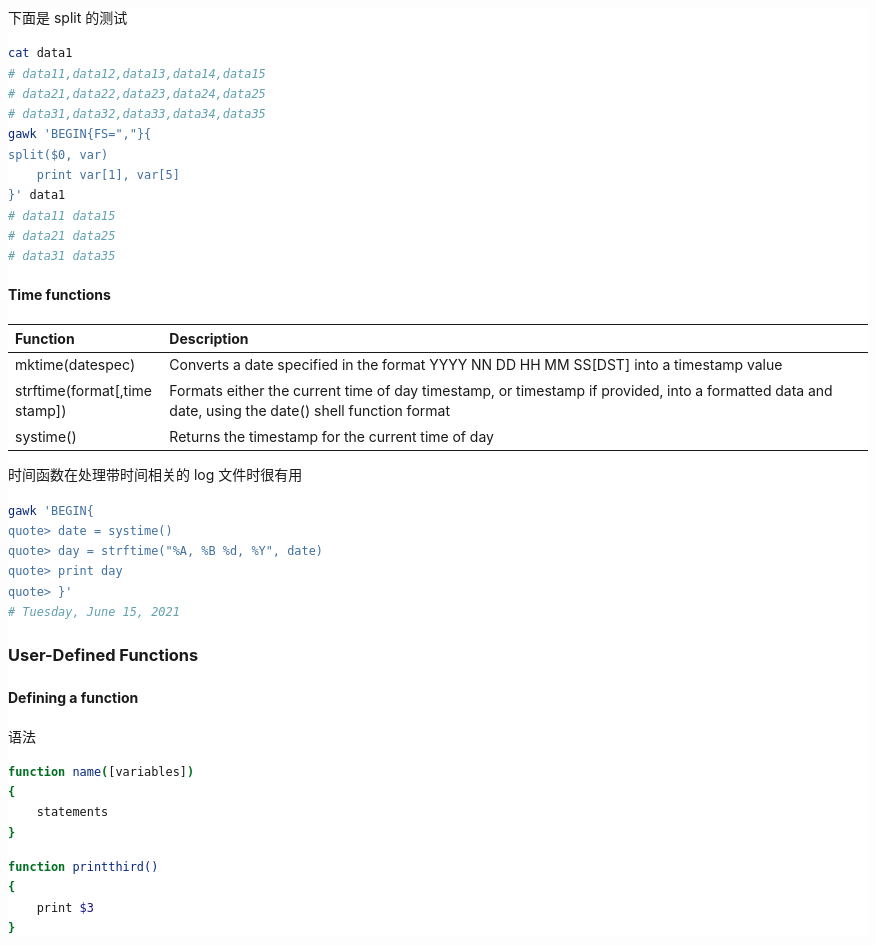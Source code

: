 
下面是 split 的测试

```sh
cat data1
# data11,data12,data13,data14,data15
# data21,data22,data23,data24,data25
# data31,data32,data33,data34,data35
gawk 'BEGIN{FS=","}{
split($0, var)
    print var[1], var[5]                     
}' data1
# data11 data15
# data21 data25
# data31 data35
```

#### Time functions

|Function|Description|
|:----|:----|
|mktime(datespec)|Converts a date specified in the format YYYY NN DD HH MM SS[DST] into a timestamp value|
|strftime(format[,timestamp])|Formats either the current time of day timestamp, or timestamp if provided, into a formatted data and date, using the date() shell function format|
|systime()|Returns the timestamp for the current time of day|

时间函数在处理带时间相关的 log 文件时很有用

```sh
gawk 'BEGIN{        
quote> date = systime()            
quote> day = strftime("%A, %B %d, %Y", date)
quote> print day                                
quote> }'
# Tuesday, June 15, 2021
```

### User-Defined Functions

#### Defining a function

语法

```sh
function name([variables])
{
    statements
}
```

```sh
function printthird()
{
    print $3
}
```
